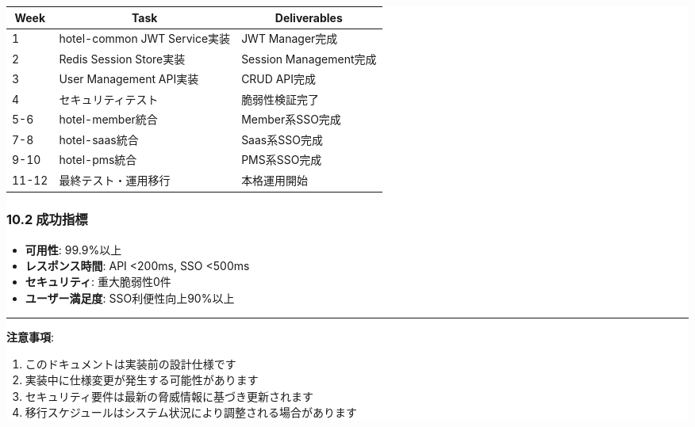 | Week | Task | Deliverables |
|------|------|-------------|
| 1 | hotel-common JWT Service実装 | JWT Manager完成 |
| 2 | Redis Session Store実装 | Session Management完成 |
| 3 | User Management API実装 | CRUD API完成 |
| 4 | セキュリティテスト | 脆弱性検証完了 |
| 5-6 | hotel-member統合 | Member系SSO完成 |
| 7-8 | hotel-saas統合 | Saas系SSO完成 |
| 9-10 | hotel-pms統合 | PMS系SSO完成 |
| 11-12 | 最終テスト・運用移行 | 本格運用開始 |

### 10.2 成功指標
- **可用性**: 99.9%以上
- **レスポンス時間**: API <200ms, SSO <500ms
- **セキュリティ**: 重大脆弱性0件
- **ユーザー満足度**: SSO利便性向上90%以上

---

**注意事項**:
1. このドキュメントは実装前の設計仕様です
2. 実装中に仕様変更が発生する可能性があります
3. セキュリティ要件は最新の脅威情報に基づき更新されます
4. 移行スケジュールはシステム状況により調整される場合があります 